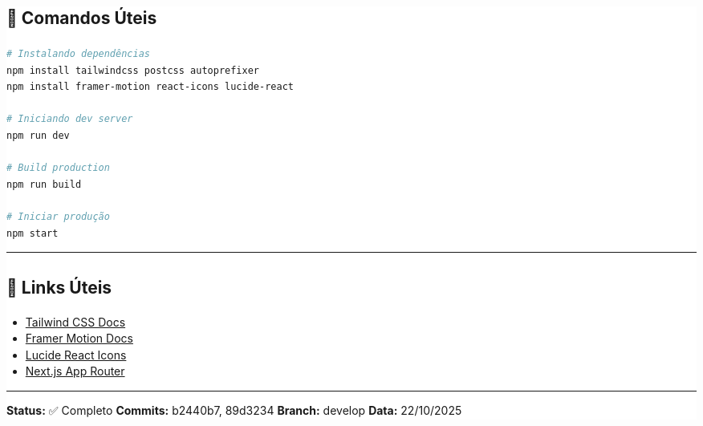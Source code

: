
## 📝 Comandos Úteis

```bash
# Instalando dependências
npm install tailwindcss postcss autoprefixer
npm install framer-motion react-icons lucide-react

# Iniciando dev server
npm run dev

# Build production
npm run build

# Iniciar produção
npm start
```

---

## 🔗 Links Úteis

- [Tailwind CSS Docs](https://tailwindcss.com/docs)
- [Framer Motion Docs](https://www.framer.com/motion/)
- [Lucide React Icons](https://lucide.dev/)
- [Next.js App Router](https://nextjs.org/docs/app)

---

**Status:** ✅ Completo
**Commits:** b2440b7, 89d3234
**Branch:** develop
**Data:** 22/10/2025
